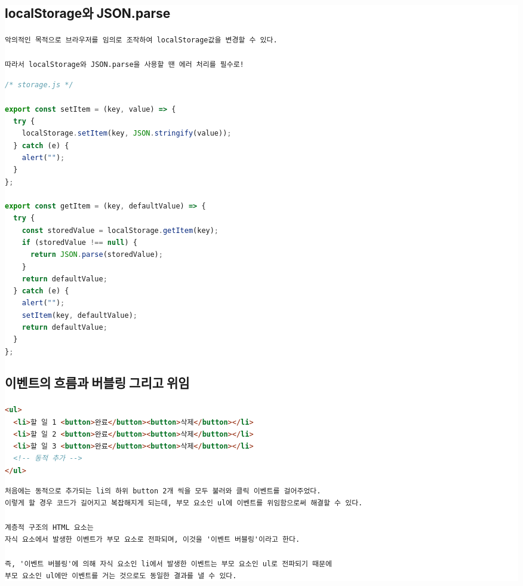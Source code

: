 ## localStorage와 JSON.parse

```
악의적인 목적으로 브라우저를 임의로 조작하여 localStorage값을 변경할 수 있다.

따라서 localStorage와 JSON.parse을 사용할 땐 에러 처리를 필수로!
```

```javascript
/* storage.js */

export const setItem = (key, value) => {
  try {
    localStorage.setItem(key, JSON.stringify(value));
  } catch (e) {
    alert("");
  }
};

export const getItem = (key, defaultValue) => {
  try {
    const storedValue = localStorage.getItem(key);
    if (storedValue !== null) {
      return JSON.parse(storedValue);
    }
    return defaultValue;
  } catch (e) {
    alert("");
    setItem(key, defaultValue);
    return defaultValue;
  }
};
```

## 이벤트의 흐름과 버블링 그리고 위임

```html
<ul>
  <li>할 일 1 <button>완료</button><button>삭제</button></li>
  <li>할 일 2 <button>완료</button><button>삭제</button></li>
  <li>할 일 3 <button>완료</button><button>삭제</button></li>
  <!-- 동적 추가 -->
</ul>
```

```
처음에는 동적으로 추가되는 li의 하위 button 2개 씩을 모두 불러와 클릭 이벤트를 걸어주었다.
이렇게 할 경우 코드가 길어지고 복잡해지게 되는데, 부모 요소인 ul에 이벤트를 위임함으로써 해결할 수 있다.

계층적 구조의 HTML 요소는
자식 요소에서 발생한 이벤트가 부모 요소로 전파되며, 이것을 '이벤트 버블링'이라고 한다.

즉, '이벤트 버블링'에 의해 자식 요소인 li에서 발생한 이벤트는 부모 요소인 ul로 전파되기 때문에
부모 요소인 ul에만 이벤트를 거는 것으로도 동일한 결과를 낼 수 있다.
```

